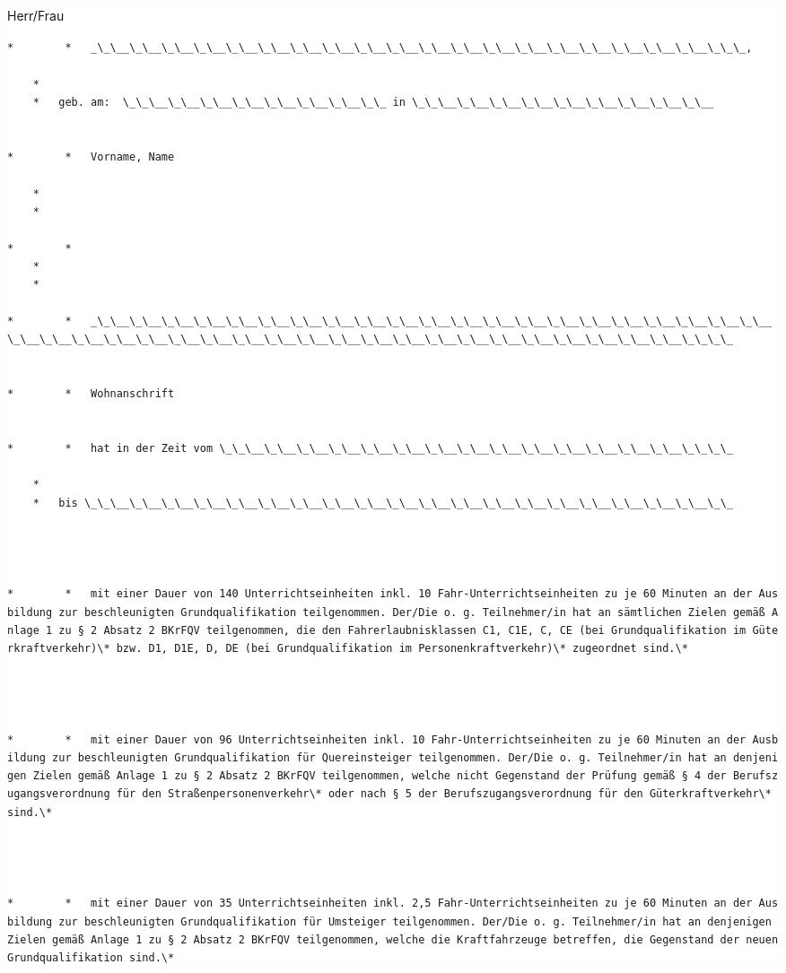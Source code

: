 
   Herr/Frau

    *        *   _\_\__\_\__\_\__\_\__\_\__\_\__\_\__\_\__\_\__\_\__\_\__\_\__\_\__\_\__\_\__\_\__\_\__\_\__\_\__\_\_\_,

        *
        *   geb. am:  \_\_\__\_\__\_\__\_\__\_\__\_\__\_\__\_\_ in \_\_\__\_\__\_\__\_\__\_\__\_\__\_\__\_\__\_\__


    *        *   Vorname, Name

        *
        *

    *        *
        *
        *

    *        *   _\_\__\_\__\_\__\_\__\_\__\_\__\_\__\_\__\_\__\_\__\_\__\_\__\_\__\_\__\_\__\_\__\_\__\_\__\_\__\_\__\_\__\_\__\_\__\_\__\_\__\_\__\_\__\_\__\_\__\_\__\_\__\_\__\_\__\_\__\_\__\_\__\_\__\_\__\_\__\_\__\_\__\_\__\_\_\_\_


    *        *   Wohnanschrift


    *        *   hat in der Zeit vom \_\_\__\_\__\_\__\_\__\_\__\_\__\_\__\_\__\_\__\_\__\_\__\_\__\_\__\_\__\_\_\_\_

        *
        *   bis \_\_\__\_\__\_\__\_\__\_\__\_\__\_\__\_\__\_\__\_\__\_\__\_\__\_\__\_\__\_\__\_\__\_\__\_\__\_\__\_\_




    *        *   mit einer Dauer von 140 Unterrichtseinheiten inkl. 10 Fahr-Unterrichtseinheiten zu je 60 Minuten an der Ausbildung zur beschleunigten Grundqualifikation teilgenommen. Der/Die o. g. Teilnehmer/in hat an sämtlichen Zielen gemäß Anlage 1 zu § 2 Absatz 2 BKrFQV teilgenommen, die den Fahrerlaubnisklassen C1, C1E, C, CE (bei Grundqualifikation im Güterkraftverkehr)\* bzw. D1, D1E, D, DE (bei Grundqualifikation im Personenkraftverkehr)\* zugeordnet sind.\*




    *        *   mit einer Dauer von 96 Unterrichtseinheiten inkl. 10 Fahr-Unterrichtseinheiten zu je 60 Minuten an der Ausbildung zur beschleunigten Grundqualifikation für Quereinsteiger teilgenommen. Der/Die o. g. Teilnehmer/in hat an denjenigen Zielen gemäß Anlage 1 zu § 2 Absatz 2 BKrFQV teilgenommen, welche nicht Gegenstand der Prüfung gemäß § 4 der Berufszugangsverordnung für den Straßenpersonenverkehr\* oder nach § 5 der Berufszugangsverordnung für den Güterkraftverkehr\* sind.\*




    *        *   mit einer Dauer von 35 Unterrichtseinheiten inkl. 2,5 Fahr-Unterrichtseinheiten zu je 60 Minuten an der Ausbildung zur beschleunigten Grundqualifikation für Umsteiger teilgenommen. Der/Die o. g. Teilnehmer/in hat an denjenigen Zielen gemäß Anlage 1 zu § 2 Absatz 2 BKrFQV teilgenommen, welche die Kraftfahrzeuge betreffen, die Gegenstand der neuen Grundqualifikation sind.\*



